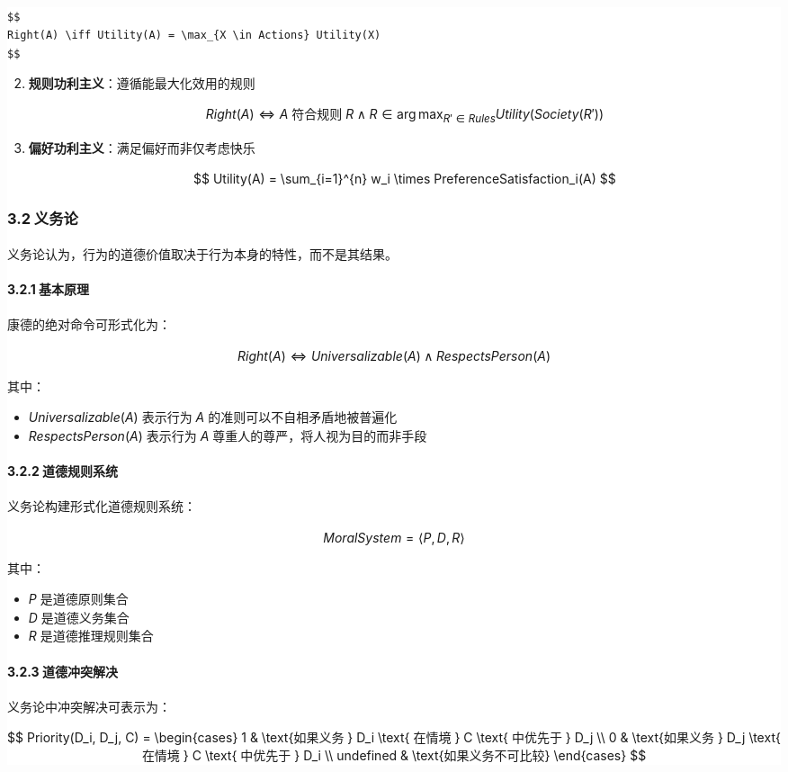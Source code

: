     $$
    Right(A) \iff Utility(A) = \max_{X \in Actions} Utility(X)
    $$

2. **规则功利主义**：遵循能最大化效用的规则

    $$
    Right(A) \iff A \text{ 符合规则 } R \land R \in \arg\max_{R' \in Rules} Utility(Society(R'))
    $$

3. **偏好功利主义**：满足偏好而非仅考虑快乐

    $$
    Utility(A) = \sum_{i=1}^{n} w_i \times PreferenceSatisfaction_i(A)
    $$

### 3.2 义务论

义务论认为，行为的道德价值取决于行为本身的特性，而不是其结果。

#### 3.2.1 基本原理

康德的绝对命令可形式化为：

$$
Right(A) \iff Universalizable(A) \land RespectsPerson(A)
$$

其中：

- $Universalizable(A)$ 表示行为 $A$ 的准则可以不自相矛盾地被普遍化
- $RespectsPerson(A)$ 表示行为 $A$ 尊重人的尊严，将人视为目的而非手段

#### 3.2.2 道德规则系统

义务论构建形式化道德规则系统：

$$
MoralSystem = \langle P, D, R \rangle
$$

其中：

- $P$ 是道德原则集合
- $D$ 是道德义务集合
- $R$ 是道德推理规则集合

#### 3.2.3 道德冲突解决

义务论中冲突解决可表示为：

$$
Priority(D_i, D_j, C) = \begin{cases}
1 & \text{如果义务 } D_i \text{ 在情境 } C \text{ 中优先于 } D_j \\
0 & \text{如果义务 } D_j \text{ 在情境 } C \text{ 中优先于 } D_i \\
undefined & \text{如果义务不可比较}
\end{cases}
$$
